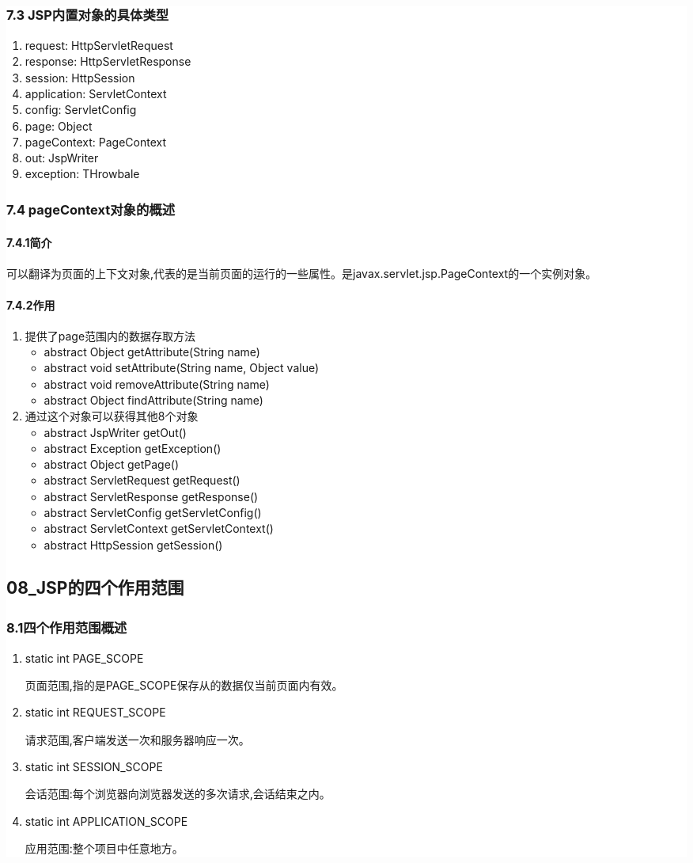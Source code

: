 ### 7.3 JSP内置对象的具体类型

1. request:     HttpServletRequest
2. response:    HttpServletResponse
3. session:     HttpSession
4. application: ServletContext
5. config:      ServletConfig
6. page:        Object
7. pageContext: PageContext
8. out:         JspWriter
9. exception:   THrowbale

### 7.4 pageContext对象的概述

#### 7.4.1简介

可以翻译为页面的上下文对象,代表的是当前页面的运行的一些属性。是javax.servlet.jsp.PageContext的一个实例对象。

#### 7.4.2作用

1. 提供了page范围内的数据存取方法
   + abstract  Object getAttribute(String name) 
   + abstract  void setAttribute(String name, Object value)  
   + abstract  void removeAttribute(String name) 
   + abstract  Object findAttribute(String name) 
2. 通过这个对象可以获得其他8个对象
   + abstract  JspWriter getOut() 
   + abstract  Exception getException() 
   + abstract  Object getPage() 
   + abstract  ServletRequest getRequest() 
   + abstract  ServletResponse getResponse() 
   + abstract  ServletConfig getServletConfig() 
   + abstract  ServletContext getServletContext() 
   + abstract  HttpSession getSession() 

## 08_JSP的四个作用范围

### 8.1四个作用范围概述

1. static int PAGE_SCOPE  

   页面范围,指的是PAGE_SCOPE保存从的数据仅当前页面内有效。

2. static int REQUEST_SCOPE  

   请求范围,客户端发送一次和服务器响应一次。

3. static int SESSION_SCOPE  

   会话范围:每个浏览器向浏览器发送的多次请求,会话结束之内。

4. static int APPLICATION_SCOPE  

   应用范围:整个项目中任意地方。
